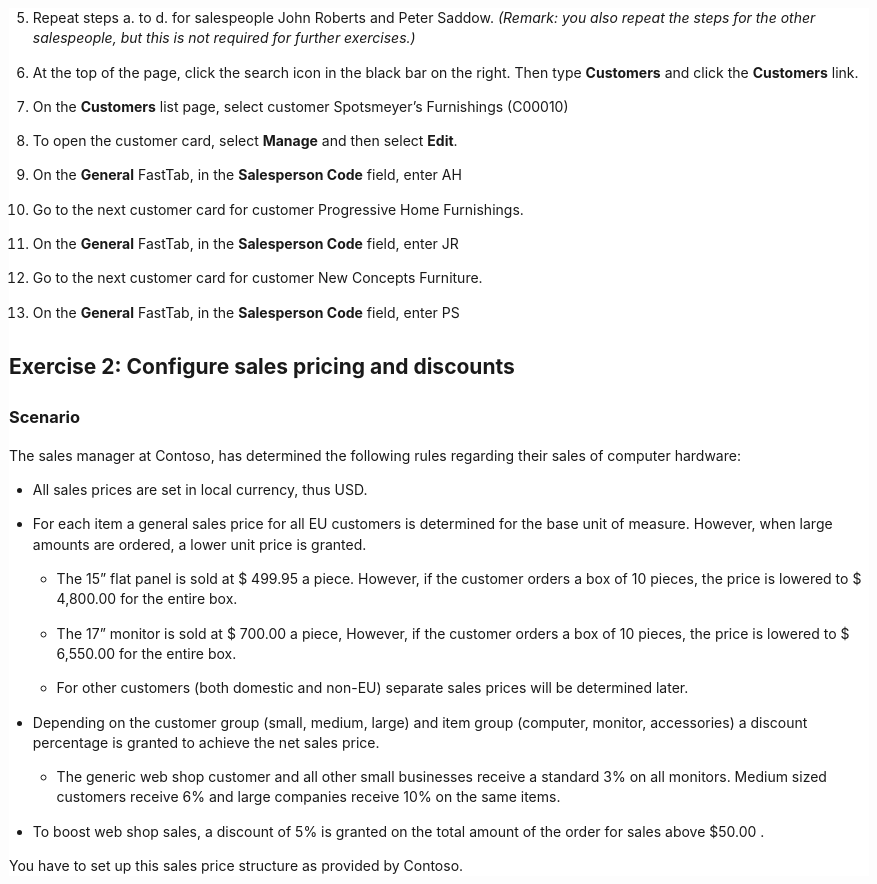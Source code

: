 5.  Repeat steps a. to d. for salespeople John Roberts and Peter Saddow.
        *(Remark: you also repeat the steps for the other salespeople, but this
        is not required for further exercises.)*

6.  At the top of the page, click the search icon in the black bar on the right. Then type **Customers** and click the **Customers** link.

7.  On the **Customers** list page, select customer Spotsmeyer’s Furnishings
        (C00010)

7.  To open the customer card, select **Manage** and then select **Edit**.

8.  On the **General** FastTab, in the **Salesperson Code** field, enter AH

9.  Go to the next customer card for customer Progressive Home Furnishings.

10. On the **General** FastTab, in the **Salesperson Code** field, enter JR

11. Go to the next customer card for customer New Concepts Furniture.

12. On the **General** FastTab, in the **Salesperson Code** field, enter PS

## Exercise 2: Configure sales pricing and discounts

### Scenario

The sales manager at Contoso, has determined the following rules regarding their
sales of computer hardware:

-   All sales prices are set in local currency, thus USD.

-   For each item a general sales price for all EU customers is determined for
    the base unit of measure. However, when large amounts are ordered, a lower
    unit price is granted.

    -   The 15” flat panel is sold at \$ 499.95 a piece. However, if the
        customer orders a box of 10 pieces, the price is lowered to \$ 4,800.00
        for the entire box.

    -   The 17” monitor is sold at \$ 700.00 a piece, However, if the customer
        orders a box of 10 pieces, the price is lowered to \$ 6,550.00 for the
        entire box.

    -   For other customers (both domestic and non-EU) separate sales prices
        will be determined later.

-   Depending on the customer group (small, medium, large) and item group
    (computer, monitor, accessories) a discount percentage is granted to achieve
    the net sales price.

    -   The generic web shop customer and all other small businesses receive a
        standard 3% on all monitors. Medium sized customers receive 6% and large
        companies receive 10% on the same items.

-   To boost web shop sales, a discount of 5% is granted on the total amount of
    the order for sales above \$50.00 .

You have to set up this sales price structure as provided by Contoso.
